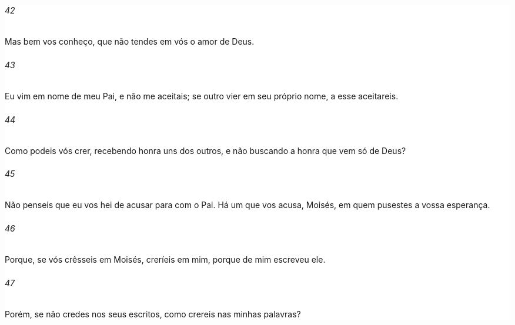 ###### 42 
Mas bem vos conheço, que não tendes em vós o amor de Deus.

###### 43 
Eu vim em nome de meu Pai, e não me aceitais; se outro vier em seu próprio nome, a esse aceitareis.

###### 44 
Como podeis vós crer, recebendo honra uns dos outros, e não buscando a honra que vem só de Deus?

###### 45 
Não penseis que eu vos hei de acusar para com o Pai. Há um que vos acusa, Moisés, em quem pusestes a vossa esperança.

###### 46 
Porque, se vós crêsseis em Moisés, creríeis em mim, porque de mim escreveu ele.

###### 47 
Porém, se não credes nos seus escritos, como crereis nas minhas palavras?

